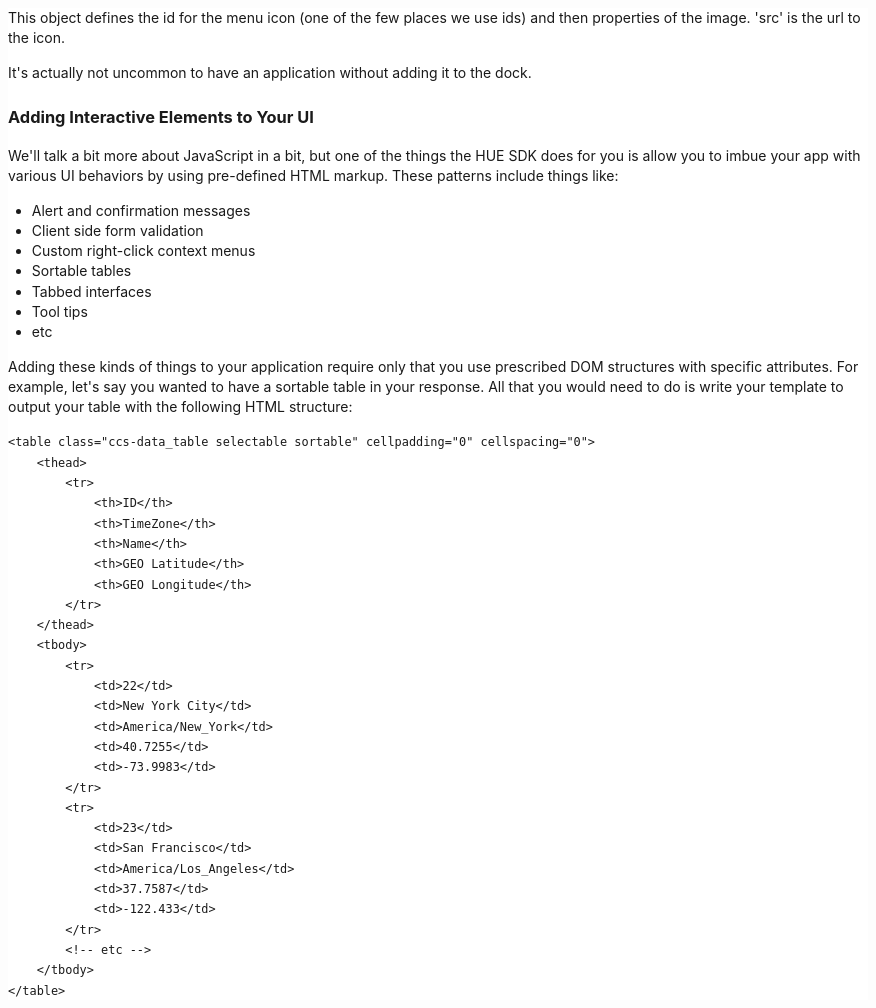 This object defines the id for the menu icon (one of the few places we use ids) and then properties of the image. 'src' is the url to the icon.

It's actually not uncommon to have an application without adding it to the dock.

### Adding Interactive Elements to Your UI

We'll talk a bit more about JavaScript in a bit, but one of the things the HUE SDK does for you is allow you to imbue your app with various UI behaviors by using pre-defined HTML markup. These patterns include things like:

* Alert and confirmation messages
* Client side form validation
* Custom right-click context menus
* Sortable tables
* Tabbed interfaces
* Tool tips
* etc

Adding these kinds of things to your application require only that you use prescribed DOM structures with specific attributes. For example, let's say you wanted to have a sortable table in your response. All that you would need to do is write your template to output your table with the following HTML structure:

	<table class="ccs-data_table selectable sortable" cellpadding="0" cellspacing="0">
		<thead>
			<tr>
				<th>ID</th>
				<th>TimeZone</th>
				<th>Name</th>
				<th>GEO Latitude</th>
				<th>GEO Longitude</th>
			</tr>
		</thead>
		<tbody>
			<tr>
				<td>22</td>
				<td>New York City</td>
				<td>America/New_York</td>
				<td>40.7255</td>
				<td>-73.9983</td>
			</tr>
			<tr>
				<td>23</td>
				<td>San Francisco</td>
				<td>America/Los_Angeles</td>
				<td>37.7587</td>
				<td>-122.433</td>
			</tr>
			<!-- etc -->
		</tbody>
	</table>
